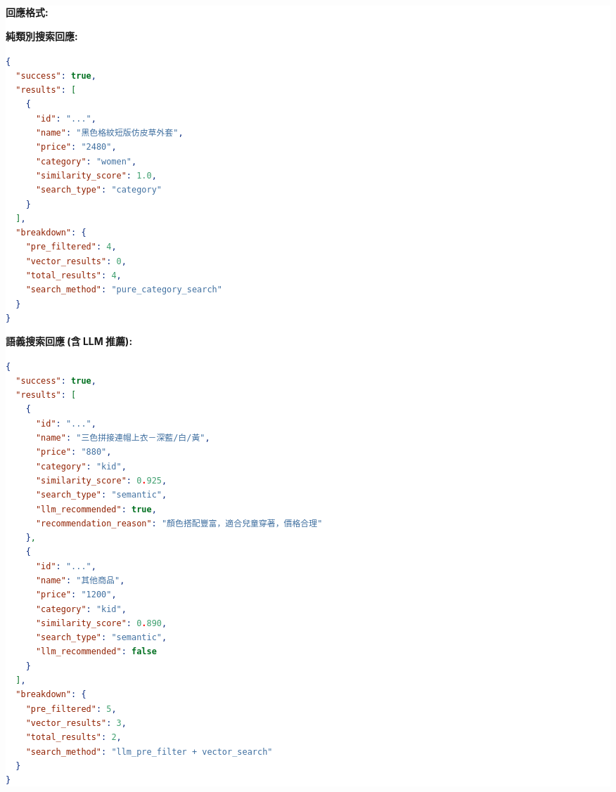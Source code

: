 **回應格式:**

**純類別搜索回應:**
```json
{
  "success": true,
  "results": [
    {
      "id": "...",
      "name": "黑色格紋短版仿皮草外套",
      "price": "2480",
      "category": "women",
      "similarity_score": 1.0,
      "search_type": "category"
    }
  ],
  "breakdown": {
    "pre_filtered": 4,
    "vector_results": 0,
    "total_results": 4,
    "search_method": "pure_category_search"
  }
}
```

**語義搜索回應 (含 LLM 推薦):**
```json
{
  "success": true,
  "results": [
    {
      "id": "...",
      "name": "三色拼接連帽上衣－深藍/白/黃",
      "price": "880",
      "category": "kid",
      "similarity_score": 0.925,
      "search_type": "semantic",
      "llm_recommended": true,
      "recommendation_reason": "顏色搭配豐富，適合兒童穿著，價格合理"
    },
    {
      "id": "...",
      "name": "其他商品",
      "price": "1200",
      "category": "kid",
      "similarity_score": 0.890,
      "search_type": "semantic",
      "llm_recommended": false
    }
  ],
  "breakdown": {
    "pre_filtered": 5,
    "vector_results": 3,
    "total_results": 2,
    "search_method": "llm_pre_filter + vector_search"
  }
}
```
